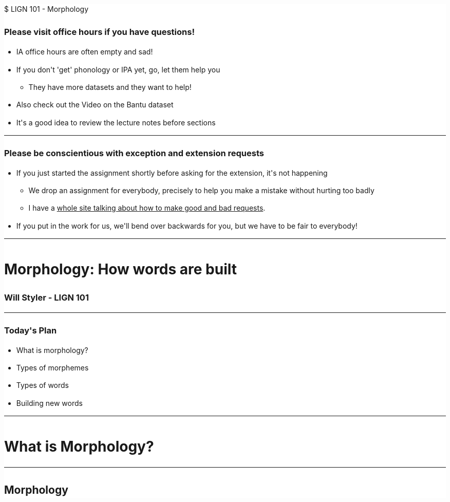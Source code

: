 $ LIGN 101 - Morphology

### Please visit office hours if you have questions!

- IA office hours are often empty and sad!

- If you don't 'get' phonology or IPA yet, go, let them help you

	- They have more datasets and they want to help!

- Also check out the Video on the Bantu dataset

- It's a good idea to review the lecture notes before sections

---

### Please be conscientious with exception and extension requests

- If you just started the assignment shortly before asking for the extension, it's not happening

	- We drop an assignment for everybody, precisely to help you make a mistake without hurting too badly

	- I have a [whole site talking about how to make good and bad requests](https://savethevowels.org/gradechanges).

- If you put in the work for us, we'll bend over backwards for you, but we have to be fair to everybody!

---

# Morphology: How words are built

### Will Styler - LIGN 101

---
 	 	 	  
### Today's Plan

- What is morphology?

- Types of morphemes

- Types of words

- Building new words

---

# What is Morphology?

---

## Morphology
